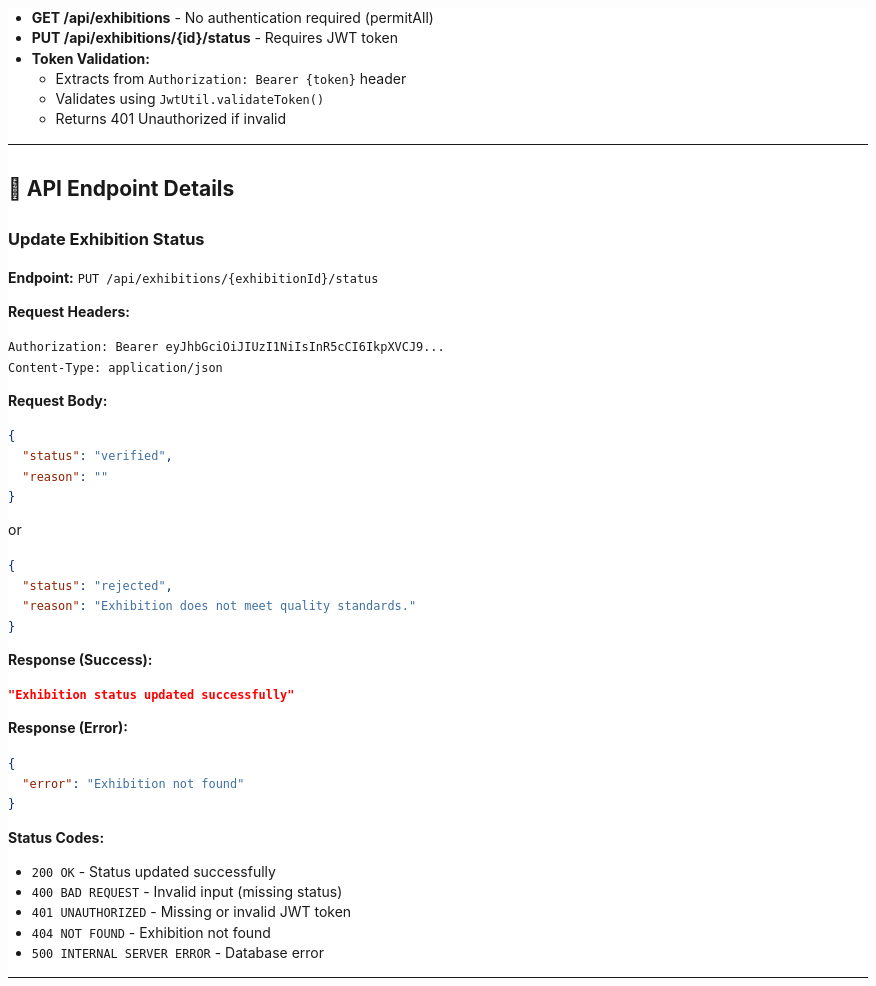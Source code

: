 - **GET /api/exhibitions** - No authentication required (permitAll)
- **PUT /api/exhibitions/{id}/status** - Requires JWT token
- **Token Validation:**
  - Extracts from `Authorization: Bearer {token}` header
  - Validates using `JwtUtil.validateToken()`
  - Returns 401 Unauthorized if invalid

---

## 🎯 API Endpoint Details

### **Update Exhibition Status**

**Endpoint:** `PUT /api/exhibitions/{exhibitionId}/status`

**Request Headers:**
```
Authorization: Bearer eyJhbGciOiJIUzI1NiIsInR5cCI6IkpXVCJ9...
Content-Type: application/json
```

**Request Body:**
```json
{
  "status": "verified",
  "reason": ""
}
```
or
```json
{
  "status": "rejected",
  "reason": "Exhibition does not meet quality standards."
}
```

**Response (Success):**
```json
"Exhibition status updated successfully"
```

**Response (Error):**
```json
{
  "error": "Exhibition not found"
}
```

**Status Codes:**
- `200 OK` - Status updated successfully
- `400 BAD REQUEST` - Invalid input (missing status)
- `401 UNAUTHORIZED` - Missing or invalid JWT token
- `404 NOT FOUND` - Exhibition not found
- `500 INTERNAL SERVER ERROR` - Database error

---
